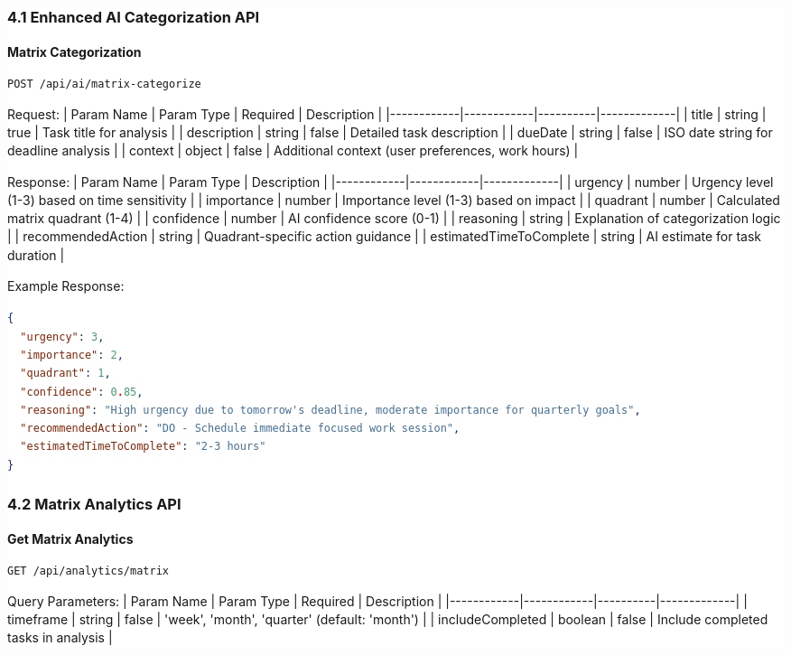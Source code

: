 ### 4.1 Enhanced AI Categorization API

**Matrix Categorization**
```
POST /api/ai/matrix-categorize
```

Request:
| Param Name | Param Type | Required | Description |
|------------|------------|----------|-------------|
| title | string | true | Task title for analysis |
| description | string | false | Detailed task description |
| dueDate | string | false | ISO date string for deadline analysis |
| context | object | false | Additional context (user preferences, work hours) |

Response:
| Param Name | Param Type | Description |
|------------|------------|-------------|
| urgency | number | Urgency level (1-3) based on time sensitivity |
| importance | number | Importance level (1-3) based on impact |
| quadrant | number | Calculated matrix quadrant (1-4) |
| confidence | number | AI confidence score (0-1) |
| reasoning | string | Explanation of categorization logic |
| recommendedAction | string | Quadrant-specific action guidance |
| estimatedTimeToComplete | string | AI estimate for task duration |

Example Response:
```json
{
  "urgency": 3,
  "importance": 2,
  "quadrant": 1,
  "confidence": 0.85,
  "reasoning": "High urgency due to tomorrow's deadline, moderate importance for quarterly goals",
  "recommendedAction": "DO - Schedule immediate focused work session",
  "estimatedTimeToComplete": "2-3 hours"
}
```

### 4.2 Matrix Analytics API

**Get Matrix Analytics**
```
GET /api/analytics/matrix
```

Query Parameters:
| Param Name | Param Type | Required | Description |
|------------|------------|----------|-------------|
| timeframe | string | false | 'week', 'month', 'quarter' (default: 'month') |
| includeCompleted | boolean | false | Include completed tasks in analysis |
